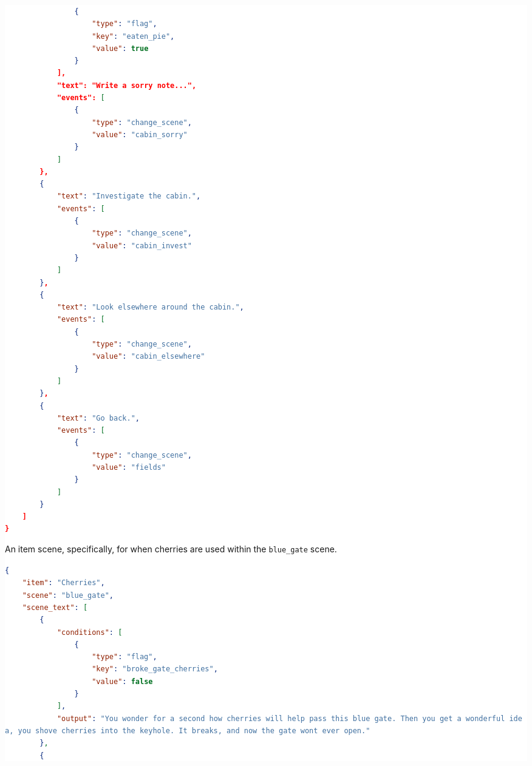 ```json
                {
                    "type": "flag",
                    "key": "eaten_pie",
                    "value": true
                }
            ],
            "text": "Write a sorry note...",
            "events": [
                {
                    "type": "change_scene",
                    "value": "cabin_sorry"
                }
            ]
        },
        {
            "text": "Investigate the cabin.",
            "events": [
                {
                    "type": "change_scene",
                    "value": "cabin_invest"
                }
            ]
        },
        {
            "text": "Look elsewhere around the cabin.",
            "events": [
                {
                    "type": "change_scene",
                    "value": "cabin_elsewhere"
                }
            ]
        },
        {
            "text": "Go back.",
            "events": [
                {
                    "type": "change_scene",
                    "value": "fields"
                }
            ]
        }
    ]
}
```
An item scene, specifically, for when cherries are used within the `blue_gate` scene.
```json
{
    "item": "Cherries",
    "scene": "blue_gate",
    "scene_text": [
        {
            "conditions": [
                {
                    "type": "flag",
                    "key": "broke_gate_cherries",
                    "value": false
                }
            ],
            "output": "You wonder for a second how cherries will help pass this blue gate. Then you get a wonderful idea, you shove cherries into the keyhole. It breaks, and now the gate wont ever open."
        },
        {
```
